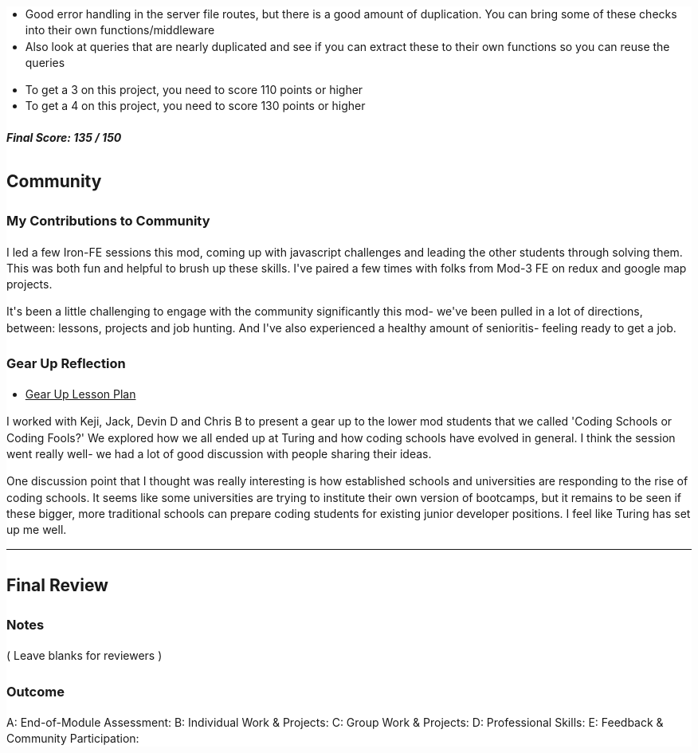 - Good error handling in the server file routes, but there is a good amount of duplication. You can bring some of these checks into their own functions/middleware
- Also look at queries that are nearly duplicated and see if you can extract these to their own functions so you can reuse the queries


* To get a 3 on this project, you need to score 110 points or higher
* To get a 4 on this project, you need to score 130 points or higher

##### Final Score: 135 / 150

## Community

### My Contributions to Community
I led a few Iron-FE sessions this mod, coming up with javascript challenges and leading the other students through solving them. This was both fun and helpful to brush up these skills. I've paired a few times with folks from Mod-3 FE on redux and google map projects.

It's been a little challenging to engage with the community significantly this mod- we've been pulled in a lot of directions, between: lessons, projects and job hunting. And I've also experienced a healthy amount of senioritis- feeling ready to get a job.

### Gear Up Reflection
* [Gear Up Lesson Plan](https://github.com/turingschool/gear-up/blob/master/m4_sessions/1706-inning/Code_schools_or_code_fools.md)

I worked with Keji, Jack, Devin D and Chris B to present a gear up to the lower mod students that we called 'Coding Schools or Coding Fools?' We explored how we all ended up at Turing and how coding schools have evolved in general. I think the session went really well- we had a lot of good discussion with people sharing their ideas.

One discussion point that I thought was really interesting is how established schools and universities are responding to the rise of coding schools. It seems like some universities are trying to institute their own version of bootcamps, but it remains to be seen if these bigger, more traditional schools can prepare coding students for existing junior developer positions. I feel like Turing has set up me well.


------------------

## Final Review

### Notes

( Leave blanks for reviewers )

### Outcome

A: End-of-Module Assessment:
B: Individual Work & Projects:
C: Group Work & Projects:
D: Professional Skills:
E: Feedback & Community Participation:
